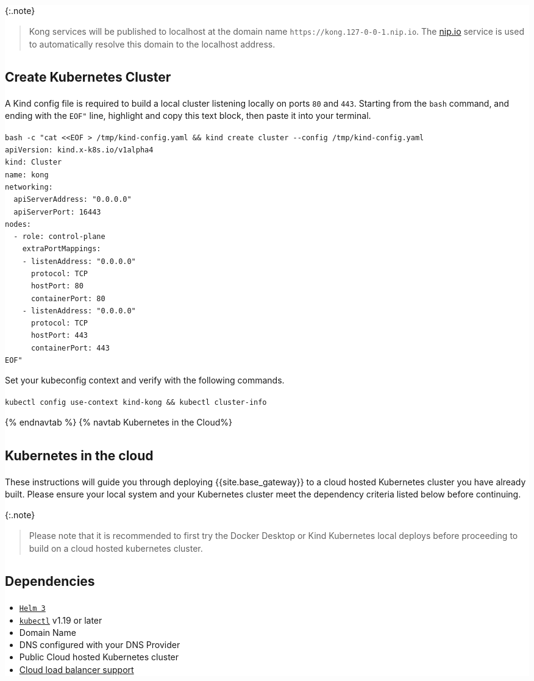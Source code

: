 {:.note}
> Kong services will be published to localhost at the domain name `https://kong.127-0-0-1.nip.io`. The [nip.io](https://nip.io) service is used to automatically resolve this domain to the localhost address. 

## Create Kubernetes Cluster

A Kind config file is required to build a local cluster listening locally on ports `80` and `443`. Starting from the `bash` command, and ending with the `EOF"` line, highlight and copy this text block, then paste it into your terminal.

    bash -c "cat <<EOF > /tmp/kind-config.yaml && kind create cluster --config /tmp/kind-config.yaml
    apiVersion: kind.x-k8s.io/v1alpha4
    kind: Cluster
    name: kong
    networking:
      apiServerAddress: "0.0.0.0"
      apiServerPort: 16443
    nodes:
      - role: control-plane
        extraPortMappings:
        - listenAddress: "0.0.0.0"
          protocol: TCP
          hostPort: 80
          containerPort: 80
        - listenAddress: "0.0.0.0"
          protocol: TCP
          hostPort: 443
          containerPort: 443
    EOF"

Set your kubeconfig context and verify with the following commands.

    kubectl config use-context kind-kong && kubectl cluster-info

{% endnavtab %}
{% navtab Kubernetes in the Cloud%}

## Kubernetes in the cloud

These instructions will guide you through deploying {{site.base_gateway}} to a cloud hosted Kubernetes cluster you have already built. Please ensure your local system and your Kubernetes cluster meet the dependency criteria listed below before continuing.

{:.note}
> Please note that it is recommended to first try the Docker Desktop or Kind Kubernetes local deploys before proceeding to build on a cloud hosted kubernetes cluster.

## Dependencies

- [`Helm 3`](https://helm.sh/)
- [`kubectl`](https://kubernetes.io/docs/tasks/tools/) v1.19 or later
- Domain Name
- DNS configured with your DNS Provider
- Public Cloud hosted Kubernetes cluster
- [Cloud load balancer support](https://kubernetes.io/docs/tasks/access-application-cluster/create-external-load-balancer/)
